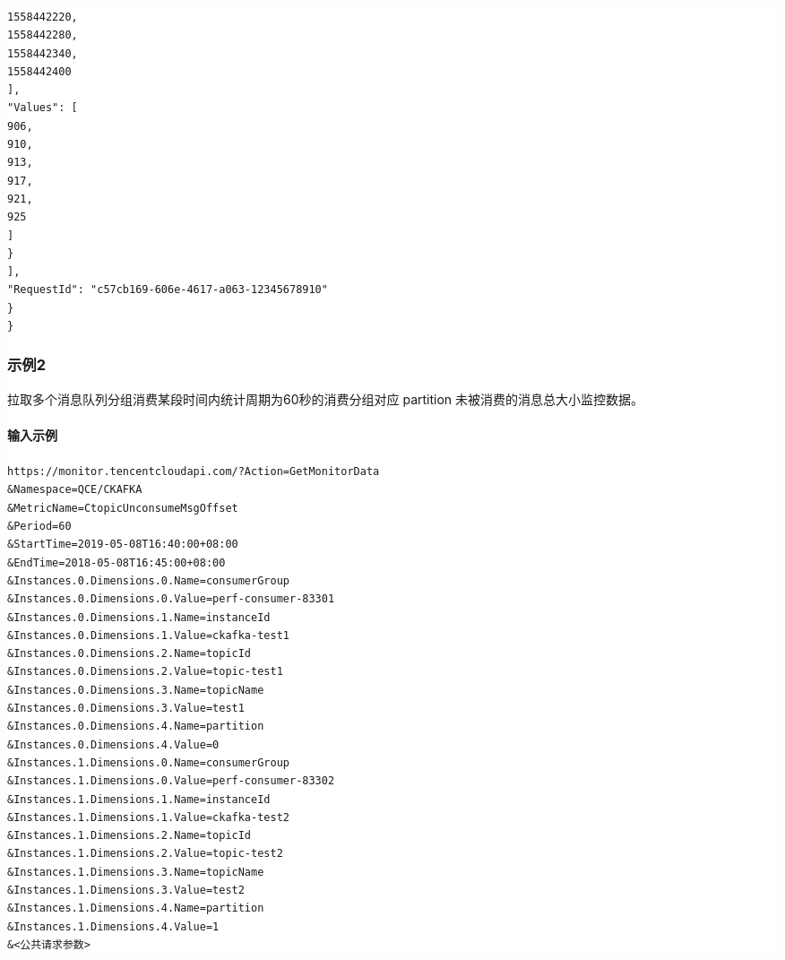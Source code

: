 ```
1558442220,
1558442280,
1558442340,
1558442400
],
"Values": [
906,
910,
913,
917,
921,
925
]
}
],
"RequestId": "c57cb169-606e-4617-a063-12345678910"
}
}
```

### 示例2 

拉取多个消息队列分组消费某段时间内统计周期为60秒的消费分组对应 partition 未被消费的消息总大小监控数据。

#### 输入示例

```
https://monitor.tencentcloudapi.com/?Action=GetMonitorData
&Namespace=QCE/CKAFKA
&MetricName=CtopicUnconsumeMsgOffset
&Period=60
&StartTime=2019-05-08T16:40:00+08:00
&EndTime=2018-05-08T16:45:00+08:00
&Instances.0.Dimensions.0.Name=consumerGroup
&Instances.0.Dimensions.0.Value=perf-consumer-83301
&Instances.0.Dimensions.1.Name=instanceId
&Instances.0.Dimensions.1.Value=ckafka-test1
&Instances.0.Dimensions.2.Name=topicId
&Instances.0.Dimensions.2.Value=topic-test1
&Instances.0.Dimensions.3.Name=topicName
&Instances.0.Dimensions.3.Value=test1
&Instances.0.Dimensions.4.Name=partition
&Instances.0.Dimensions.4.Value=0
&Instances.1.Dimensions.0.Name=consumerGroup
&Instances.1.Dimensions.0.Value=perf-consumer-83302
&Instances.1.Dimensions.1.Name=instanceId
&Instances.1.Dimensions.1.Value=ckafka-test2
&Instances.1.Dimensions.2.Name=topicId
&Instances.1.Dimensions.2.Value=topic-test2
&Instances.1.Dimensions.3.Name=topicName
&Instances.1.Dimensions.3.Value=test2
&Instances.1.Dimensions.4.Name=partition
&Instances.1.Dimensions.4.Value=1
&<公共请求参数>
```
